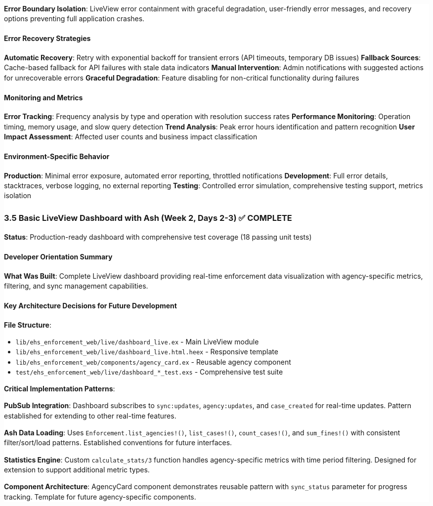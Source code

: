 **Error Boundary Isolation**: LiveView error containment with graceful degradation, user-friendly error messages, and recovery options preventing full application crashes.

#### Error Recovery Strategies

**Automatic Recovery**: Retry with exponential backoff for transient errors (API timeouts, temporary DB issues)
**Fallback Sources**: Cache-based fallback for API failures with stale data indicators
**Manual Intervention**: Admin notifications with suggested actions for unrecoverable errors
**Graceful Degradation**: Feature disabling for non-critical functionality during failures

#### Monitoring and Metrics

**Error Tracking**: Frequency analysis by type and operation with resolution success rates
**Performance Monitoring**: Operation timing, memory usage, and slow query detection
**Trend Analysis**: Peak error hours identification and pattern recognition
**User Impact Assessment**: Affected user counts and business impact classification

#### Environment-Specific Behavior

**Production**: Minimal error exposure, automated error reporting, throttled notifications
**Development**: Full error details, stacktraces, verbose logging, no external reporting
**Testing**: Controlled error simulation, comprehensive testing support, metrics isolation

### 3.5 Basic LiveView Dashboard with Ash (Week 2, Days 2-3) ✅ COMPLETE

**Status**: Production-ready dashboard with comprehensive test coverage (18 passing unit tests)

#### Developer Orientation Summary

**What Was Built**: Complete LiveView dashboard providing real-time enforcement data visualization with agency-specific metrics, filtering, and sync management capabilities.

#### Key Architecture Decisions for Future Development

**File Structure**:
- `lib/ehs_enforcement_web/live/dashboard_live.ex` - Main LiveView module
- `lib/ehs_enforcement_web/live/dashboard_live.html.heex` - Responsive template 
- `lib/ehs_enforcement_web/components/agency_card.ex` - Reusable agency component
- `test/ehs_enforcement_web/live/dashboard_*_test.exs` - Comprehensive test suite

**Critical Implementation Patterns**:

**PubSub Integration**: Dashboard subscribes to `sync:updates`, `agency:updates`, and `case_created` for real-time updates. Pattern established for extending to other real-time features.

**Ash Data Loading**: Uses `Enforcement.list_agencies!()`, `list_cases!()`, `count_cases!()`, and `sum_fines!()` with consistent filter/sort/load patterns. Established conventions for future interfaces.

**Statistics Engine**: Custom `calculate_stats/3` function handles agency-specific metrics with time period filtering. Designed for extension to support additional metric types.

**Component Architecture**: AgencyCard component demonstrates reusable pattern with `sync_status` parameter for progress tracking. Template for future agency-specific components.
